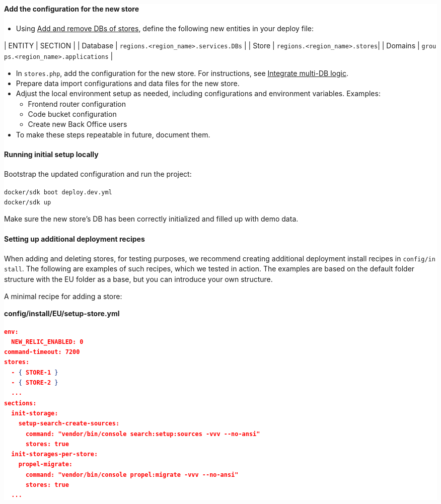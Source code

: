 #### Add the configuration for the new store

* Using [Add and remove DBs of stores](/docs/ca/dev/multi-store-setups/add-and-remove-databases-of-stores.html), define the following new entities in your deploy file:

| ENTITY | SECTION |
| Database | `regions.<region_name>.services.DBs` |
 | Store | `regions.<region_name>.stores`|
| Domains | `groups.<region_name>.applications`  |

* In `stores.php`, add the configuration for the new store. For instructions, see [Integrate multi-DB logic](/docs/dg/dev/integrate-and-configure/integrate-multi-database-logic.html).
* Prepare data import configurations and data files for the new store.
* Adjust the local environment setup as needed, including configurations and environment variables. Examples:
  * Frontend router configuration
  * Code bucket configuration
  * Create new Back Office users
* To make these steps repeatable in future, document them.

#### Running initial setup locally

Bootstrap the updated configuration and run the project:
  ```bash
  docker/sdk boot deploy.dev.yml
  docker/sdk up
  ```

Make sure the new store’s DB has been correctly initialized and filled up with demo data.

#### Setting up additional deployment recipes

When adding and deleting stores, for testing purposes, we recommend creating additional deployment install recipes in `config/install`. The following are examples of such recipes, which we tested in action. The examples are based on the default folder structure with the EU folder as a base, but you can introduce your own structure.

A minimal recipe for adding a store:

**config/install/EU/setup-store.yml**
```json
env:
  NEW_RELIC_ENABLED: 0
command-timeout: 7200
stores:
  - { STORE-1 }
  - { STORE-2 }
  ...
sections:
  init-storage:
    setup-search-create-sources:
      command: "vendor/bin/console search:setup:sources -vvv --no-ansi"
      stores: true
  init-storages-per-store:
    propel-migrate:
      command: "vendor/bin/console propel:migrate -vvv --no-ansi"
      stores: true
  ...
```
